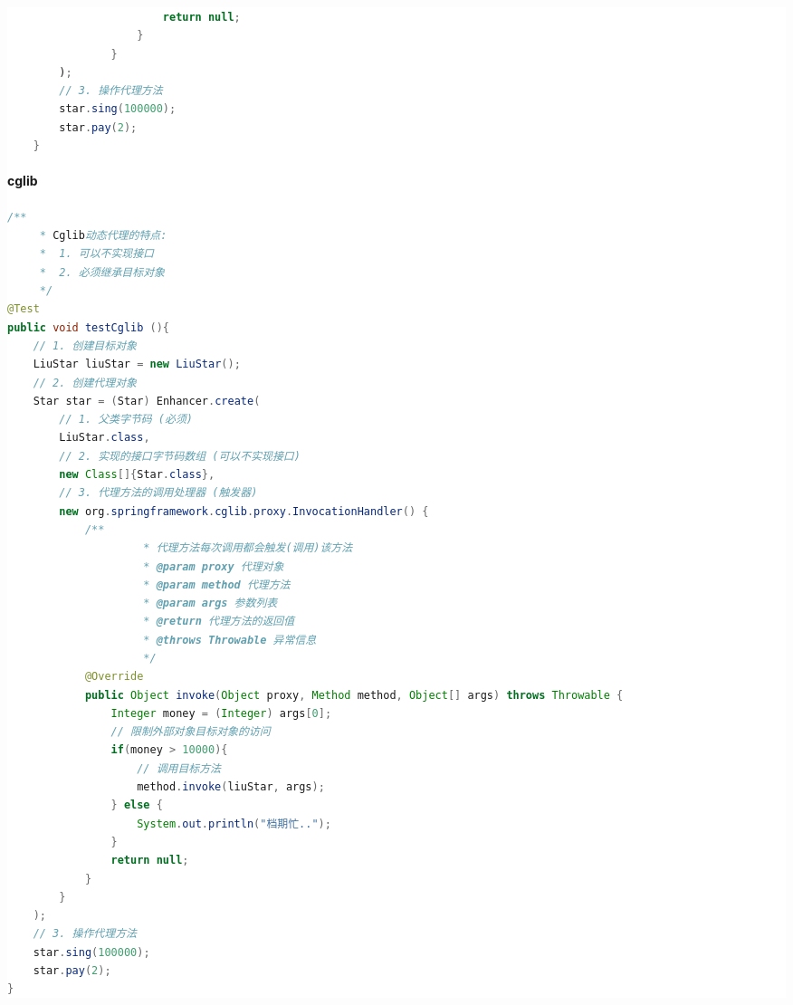 ```java
                        return null;
                    }
                }
        );
        // 3. 操作代理方法
        star.sing(100000);
        star.pay(2);
    }
```

#### cglib

```java
/**
     * Cglib动态代理的特点:
     *  1. 可以不实现接口
     *  2. 必须继承目标对象
     */
@Test
public void testCglib (){
    // 1. 创建目标对象
    LiuStar liuStar = new LiuStar();
    // 2. 创建代理对象
    Star star = (Star) Enhancer.create(
        // 1. 父类字节码 (必须)
        LiuStar.class,
        // 2. 实现的接口字节码数组 (可以不实现接口)
        new Class[]{Star.class},
        // 3. 代理方法的调用处理器 (触发器)
        new org.springframework.cglib.proxy.InvocationHandler() {
            /**
                     * 代理方法每次调用都会触发(调用)该方法
                     * @param proxy 代理对象
                     * @param method 代理方法
                     * @param args 参数列表
                     * @return 代理方法的返回值
                     * @throws Throwable 异常信息
                     */
            @Override
            public Object invoke(Object proxy, Method method, Object[] args) throws Throwable {
                Integer money = (Integer) args[0];
                // 限制外部对象目标对象的访问
                if(money > 10000){
                    // 调用目标方法
                    method.invoke(liuStar, args);
                } else {
                    System.out.println("档期忙..");
                }
                return null;
            }
        }
    );
    // 3. 操作代理方法
    star.sing(100000);
    star.pay(2);
}
```
